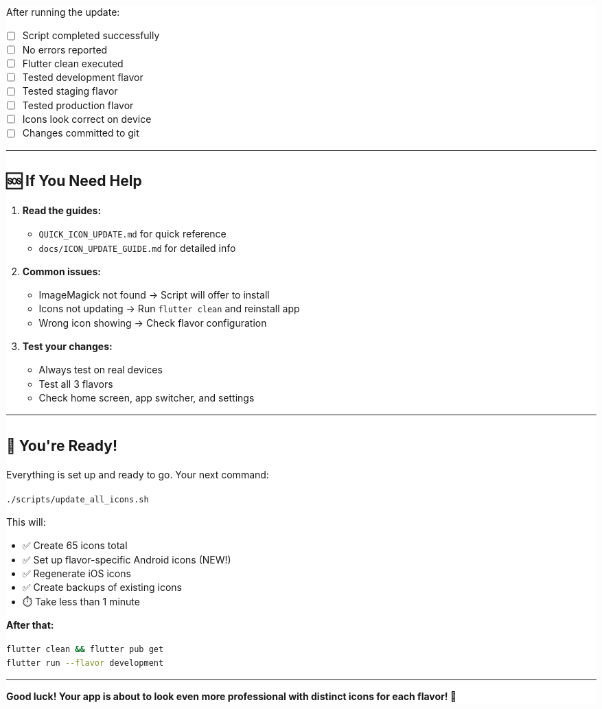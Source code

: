 After running the update:
- [ ] Script completed successfully
- [ ] No errors reported
- [ ] Flutter clean executed
- [ ] Tested development flavor
- [ ] Tested staging flavor
- [ ] Tested production flavor
- [ ] Icons look correct on device
- [ ] Changes committed to git

---

## 🆘 If You Need Help

1. **Read the guides:**
   - `QUICK_ICON_UPDATE.md` for quick reference
   - `docs/ICON_UPDATE_GUIDE.md` for detailed info

2. **Common issues:**
   - ImageMagick not found → Script will offer to install
   - Icons not updating → Run `flutter clean` and reinstall app
   - Wrong icon showing → Check flavor configuration

3. **Test your changes:**
   - Always test on real devices
   - Test all 3 flavors
   - Check home screen, app switcher, and settings

---

## 🎉 You're Ready!

Everything is set up and ready to go. Your next command:

```bash
./scripts/update_all_icons.sh
```

This will:
- ✅ Create 65 icons total
- ✅ Set up flavor-specific Android icons (NEW!)
- ✅ Regenerate iOS icons
- ✅ Create backups of existing icons
- ⏱️ Take less than 1 minute

**After that:**
```bash
flutter clean && flutter pub get
flutter run --flavor development
```

---

**Good luck! Your app is about to look even more professional with distinct icons for each flavor! 🚀**

